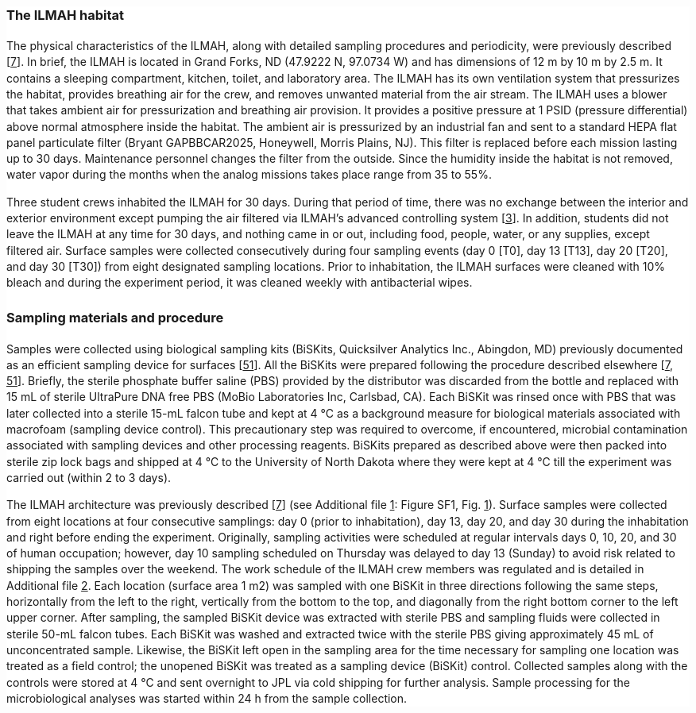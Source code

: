 ### The ILMAH habitat

The physical characteristics of the ILMAH, along with detailed sampling procedures and periodicity, were previously described [[7](#CR7)]. In brief, the ILMAH is located in Grand Forks, ND (47.9222 N, 97.0734 W) and has dimensions of 12 m by 10 m by 2.5 m. It contains a sleeping compartment, kitchen, toilet, and laboratory area. The ILMAH has its own ventilation system that pressurizes the habitat, provides breathing air for the crew, and removes unwanted material from the air stream. The ILMAH uses a blower that takes ambient air for pressurization and breathing air provision. It provides a positive pressure at 1 PSID (pressure differential) above normal atmosphere inside the habitat. The ambient air is pressurized by an industrial fan and sent to a standard HEPA flat panel particulate filter (Bryant GAPBBCAR2025, Honeywell, Morris Plains, NJ). This filter is replaced before each mission lasting up to 30 days. Maintenance personnel changes the filter from the outside. Since the humidity inside the habitat is not removed, water vapor during the months when the analog missions takes place range from 35 to 55%.

Three student crews inhabited the ILMAH for 30 days. During that period of time, there was no exchange between the interior and exterior environment except pumping the air filtered via ILMAH’s advanced controlling system [[3](#CR3)]. In addition, students did not leave the ILMAH at any time for 30 days, and nothing came in or out, including food, people, water, or any supplies, except filtered air. Surface samples were collected consecutively during four sampling events (day 0 [T0], day 13 [T13], day 20 [T20], and day 30 [T30]) from eight designated sampling locations. Prior to inhabitation, the ILMAH surfaces were cleaned with 10% bleach and during the experiment period, it was cleaned weekly with antibacterial wipes.

### Sampling materials and procedure

Samples were collected using biological sampling kits (BiSKits, Quicksilver Analytics Inc., Abingdon, MD) previously documented as an efficient sampling device for surfaces [[51](#CR51)]. All the BiSKits were prepared following the procedure described elsewhere [[7](#CR7), [51](#CR51)]. Briefly, the sterile phosphate buffer saline (PBS) provided by the distributor was discarded from the bottle and replaced with 15 mL of sterile UltraPure DNA free PBS (MoBio Laboratories Inc, Carlsbad, CA). Each BiSKit was rinsed once with PBS that was later collected into a sterile 15-mL falcon tube and kept at 4 °C as a background measure for biological materials associated with macrofoam (sampling device control). This precautionary step was required to overcome, if encountered, microbial contamination associated with sampling devices and other processing reagents. BiSKits prepared as described above were then packed into sterile zip lock bags and shipped at 4 °C to the University of North Dakota where they were kept at 4 °C till the experiment was carried out (within 2 to 3 days).

The ILMAH architecture was previously described [[7](#CR7)] (see Additional file [1](#MOESM1): Figure SF1, Fig. [1](#Fig1)). Surface samples were collected from eight locations at four consecutive samplings: day 0 (prior to inhabitation), day 13, day 20, and day 30 during the inhabitation and right before ending the experiment. Originally, sampling activities were scheduled at regular intervals days 0, 10, 20, and 30 of human occupation; however, day 10 sampling scheduled on Thursday was delayed to day 13 (Sunday) to avoid risk related to shipping the samples over the weekend. The work schedule of the ILMAH crew members was regulated and is detailed in Additional file [2](#MOESM2). Each location (surface area 1 m2) was sampled with one BiSKit in three directions following the same steps, horizontally from the left to the right, vertically from the bottom to the top, and diagonally from the right bottom corner to the left upper corner. After sampling, the sampled BiSKit device was extracted with sterile PBS and sampling fluids were collected in sterile 50-mL falcon tubes. Each BiSKit was washed and extracted twice with the sterile PBS giving approximately 45 mL of unconcentrated sample. Likewise, the BiSKit left open in the sampling area for the time necessary for sampling one location was treated as a field control; the unopened BiSKit was treated as a sampling device (BiSKit) control. Collected samples along with the controls were stored at 4 °C and sent overnight to JPL via cold shipping for further analysis. Sample processing for the microbiological analyses was started within 24 h from the sample collection.

